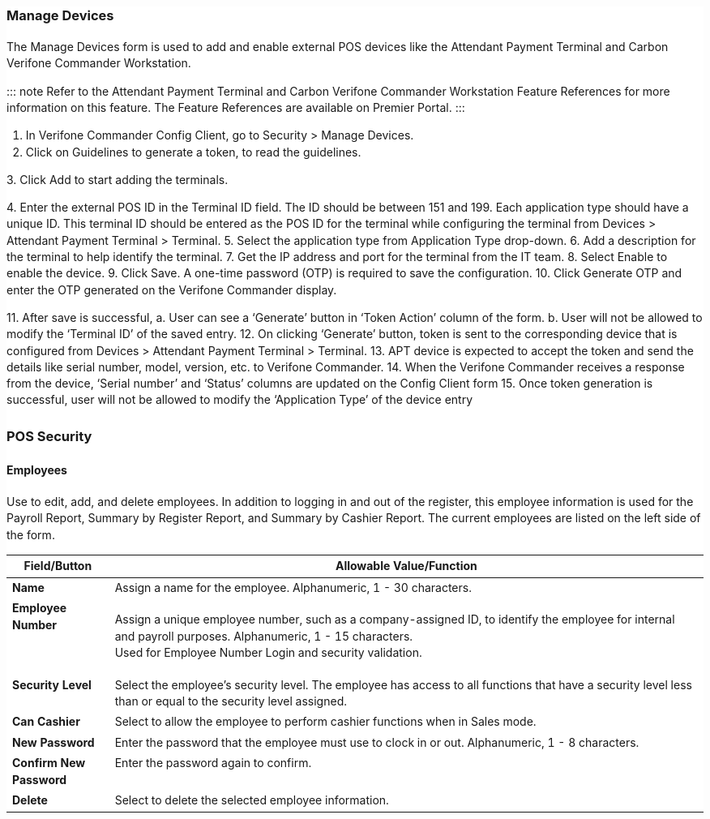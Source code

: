 ### Manage Devices

The Manage Devices form is used to add and enable external POS devices like the Attendant Payment Terminal and Carbon Verifone Commander Workstation.

::: note Refer to the Attendant Payment Terminal and Carbon Verifone Commander Workstation Feature References for more information on this feature. The Feature References are available on Premier Portal. :::

1. In Verifone Commander Config Client, go to Security > Manage Devices.
2. Click on Guidelines to generate a token, to read the guidelines.

3\. Click Add to start adding the terminals.

4\. Enter the external POS ID in the Terminal ID field. The ID should be between 151 and 199. Each application type should have a unique ID. This terminal ID should be entered as the POS ID for the terminal while configuring the terminal from Devices > Attendant Payment Terminal > Terminal. 5. Select the application type from Application Type drop-down. 6. Add a description for the terminal to help identify the terminal. 7. Get the IP address and port for the terminal from the IT team. 8. Select Enable to enable the device. 9. Click Save. A one-time password (OTP) is required to save the configuration. 10. Click Generate OTP and enter the OTP generated on the Verifone Commander display.

11\. After save is successful, a. User can see a ‘Generate’ button in ‘Token Action’ column of the form. b. User will not be allowed to modify the ‘Terminal ID’ of the saved entry. 12. On clicking ‘Generate’ button, token is sent to the corresponding device that is configured from Devices > Attendant Payment Terminal > Terminal. 13. APT device is expected to accept the token and send the details like serial number, model, version, etc. to Verifone Commander. 14. When the Verifone Commander receives a response from the device, ‘Serial number’ and ‘Status’ columns are updated on the Config Client form 15. Once token generation is successful, user will not be allowed to modify the ‘Application Type’ of the device entry

### POS Security

#### Employees

Use to edit, add, and delete employees. In addition to logging in and out of the register, this employee information is used for the Payroll Report, Summary by Register Report, and Summary by Cashier Report. The current employees are listed on the left side of the form.

| **Field/Button**         | **Allowable Value/Function**                                                                                                                                                                                                   |
| ------------------------ | ------------------------------------------------------------------------------------------------------------------------------------------------------------------------------------------------------------------------------ |
| **Name**                 | Assign a name for the employee. Alphanumeric, 1 - 30 characters.                                                                                                                                                               |
| **Employee Number**      | <p>Assign a unique employee number, such as a company-assigned ID, to identify the employee for internal and payroll purposes. Alphanumeric, 1 - 15 characters.<br/>Used for Employee Number Login and security validation.</p> |
| **Security Level**       | Select the employee’s security level. The employee has access to all functions that have a security level less than or equal to the security level assigned.                                                                   |
| **Can Cashier**          | Select to allow the employee to perform cashier functions when in Sales mode.                                                                                                                                                  |
| **New Password**         | Enter the password that the employee must use to clock in or out. Alphanumeric, 1 - 8 characters.                                                                                                                              |
| **Confirm New Password** | Enter the password again to confirm.                                                                                                                                                                                           |
| **Delete**               | Select to delete the selected employee information.                                                                                                                                                                            |
